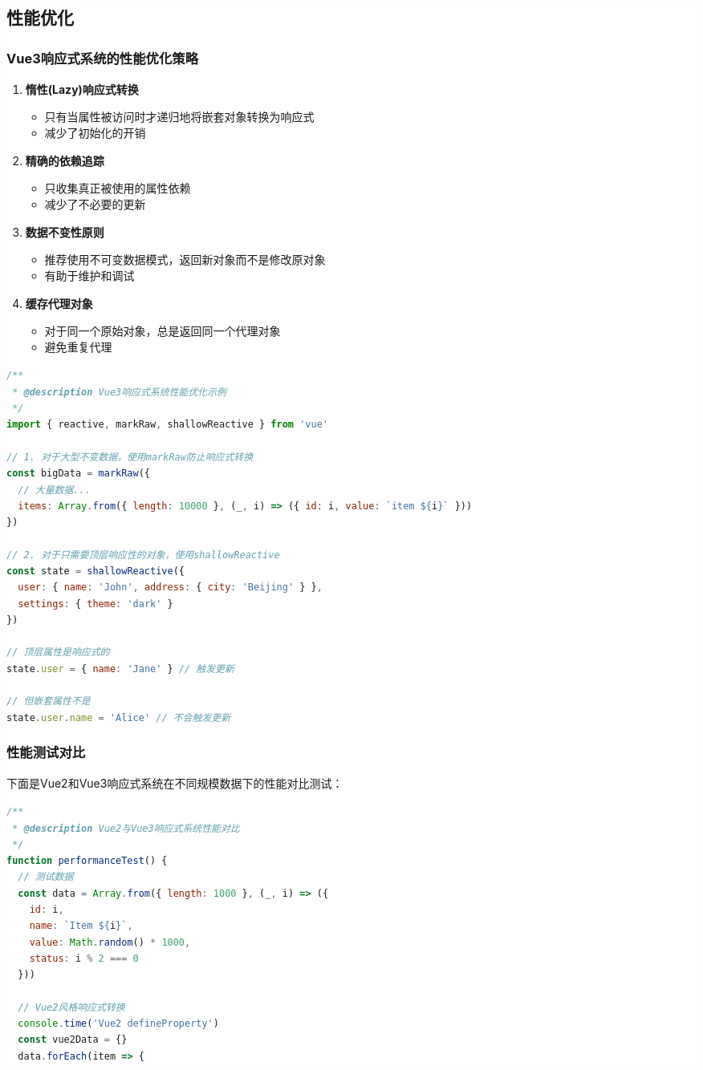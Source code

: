 ## 性能优化

### Vue3响应式系统的性能优化策略

1. **惰性(Lazy)响应式转换**
   - 只有当属性被访问时才递归地将嵌套对象转换为响应式
   - 减少了初始化的开销

2. **精确的依赖追踪**
   - 只收集真正被使用的属性依赖
   - 减少了不必要的更新

3. **数据不变性原则**
   - 推荐使用不可变数据模式，返回新对象而不是修改原对象
   - 有助于维护和调试

4. **缓存代理对象**
   - 对于同一个原始对象，总是返回同一个代理对象
   - 避免重复代理

```javascript
/**
 * @description Vue3响应式系统性能优化示例
 */
import { reactive, markRaw, shallowReactive } from 'vue'

// 1. 对于大型不变数据，使用markRaw防止响应式转换
const bigData = markRaw({
  // 大量数据...
  items: Array.from({ length: 10000 }, (_, i) => ({ id: i, value: `item ${i}` }))
})

// 2. 对于只需要顶层响应性的对象，使用shallowReactive
const state = shallowReactive({
  user: { name: 'John', address: { city: 'Beijing' } },
  settings: { theme: 'dark' }
})

// 顶层属性是响应式的
state.user = { name: 'Jane' } // 触发更新

// 但嵌套属性不是
state.user.name = 'Alice' // 不会触发更新
```

### 性能测试对比

下面是Vue2和Vue3响应式系统在不同规模数据下的性能对比测试：

```javascript
/**
 * @description Vue2与Vue3响应式系统性能对比
 */
function performanceTest() {
  // 测试数据
  const data = Array.from({ length: 1000 }, (_, i) => ({
    id: i,
    name: `Item ${i}`,
    value: Math.random() * 1000,
    status: i % 2 === 0
  }))

  // Vue2风格响应式转换
  console.time('Vue2 defineProperty')
  const vue2Data = {}
  data.forEach(item => {
```